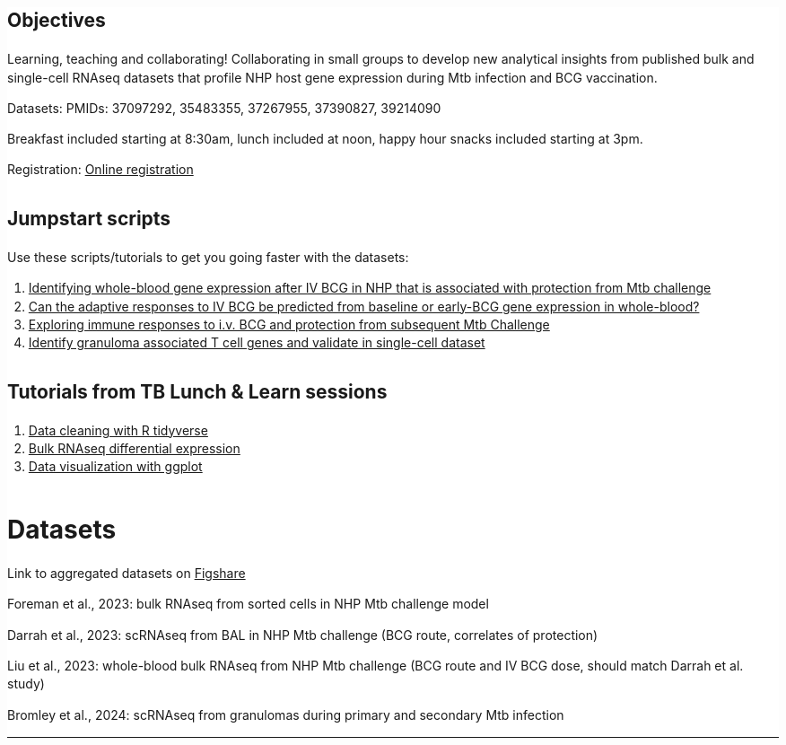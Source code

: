 ## Objectives

Learning, teaching and collaborating! Collaborating in small groups to develop new analytical insights from published bulk and single-cell RNAseq datasets that profile NHP host gene expression during Mtb infection and BCG vaccination.

Datasets: PMIDs: 37097292, 35483355, 37267955, 37390827, 39214090

Breakfast included starting at 8:30am, lunch included at noon, happy hour snacks included starting at 3pm.

Registration: 
[Online registration](https://bit.ly/3ZdQbUq)

## Jumpstart scripts

Use these scripts/tutorials to get you going faster with the datasets:
1. [Identifying whole-blood gene expression after IV BCG in NHP that is associated with protection from Mtb challenge](https://github.com/FredHutch/seatrac-hackday-2024/blob/main/jumpstart_scripts/iv_bcg_dge.qmd)
2. [Can the adaptive responses to IV BCG be predicted from baseline or early-BCG gene expression in whole-blood?](https://github.com/FredHutch/seatrac-hackday-2024/blob/main/jumpstart_scripts/iv_bcg_gex_module_imm_resp.qmd)
3. [Exploring immune responses to i.v. BCG and protection from subsequent Mtb Challenge](https://github.com/FredHutch/seatrac-hackday-2024/blob/main/jumpstart_scripts/iv_bcg_immune_correlates.qmd)
4. [Identify granuloma associated T cell genes and validate in single-cell dataset](https://github.com/FredHutch/seatrac-hackday-2024/blob/main/jumpstart_scripts/granuloma_tcell_dge.qmd)

## Tutorials from TB Lunch & Learn sessions

1. [Data cleaning with R tidyverse](https://bigslu.github.io/workshops/2022.08.15_R.tidyverse.workshop/2_tidyverse.html)
2. [Bulk RNAseq differential expression](https://bigslu.github.io/workshops/2024_SEATRAC_series/3_linear_model_rnaseq.html)
3. [Data visualization with ggplot](https://bigslu.github.io/workshops/2022.08.15_R.tidyverse.workshop/3_ggplot.html)

# Datasets

Link to aggregated datasets on [Figshare](https://figshare.com/articles/dataset/SEATRAC_TB_Hackday_2024/27774420)

Foreman et al., 2023: bulk RNAseq from sorted cells in NHP Mtb challenge model 

Darrah et al., 2023: scRNAseq from BAL in NHP Mtb challenge (BCG route, correlates of protection) 

Liu et al., 2023: whole-blood bulk RNAseq from NHP Mtb challenge (BCG route and IV BCG dose, should match Darrah et al. study) 

Bromley et al., 2024: scRNAseq from granulomas during primary and secondary Mtb infection
 
---

